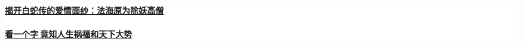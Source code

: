 #### [揭开白蛇传的爱情面纱：法海原为除妖高僧](../pages/prog647/a102727162.md)
#### [看一个字 竟知人生祸福和天下大势](../pages/prog647/a102640137.md)
